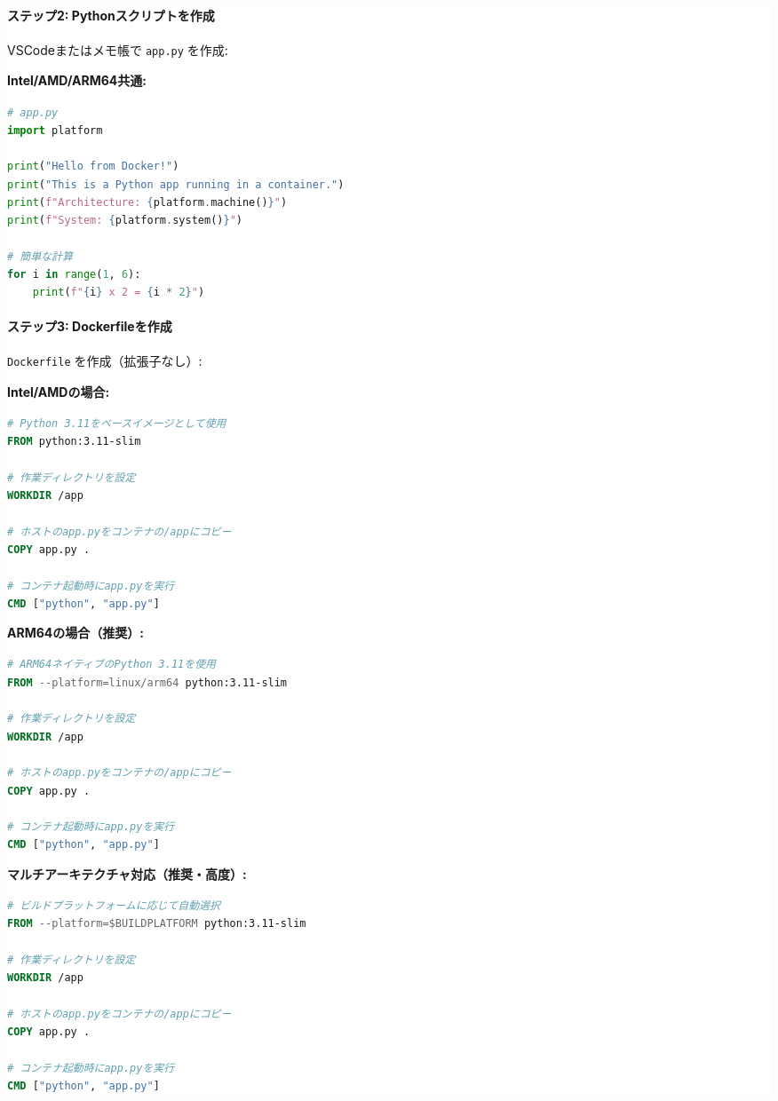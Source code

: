 #### ステップ2: Pythonスクリプトを作成

VSCodeまたはメモ帳で `app.py` を作成:

**Intel/AMD/ARM64共通:**
```python
# app.py
import platform

print("Hello from Docker!")
print("This is a Python app running in a container.")
print(f"Architecture: {platform.machine()}")
print(f"System: {platform.system()}")

# 簡単な計算
for i in range(1, 6):
    print(f"{i} x 2 = {i * 2}")
```

#### ステップ3: Dockerfileを作成

`Dockerfile` を作成（拡張子なし）:

**Intel/AMDの場合:**
```dockerfile
# Python 3.11をベースイメージとして使用
FROM python:3.11-slim

# 作業ディレクトリを設定
WORKDIR /app

# ホストのapp.pyをコンテナの/appにコピー
COPY app.py .

# コンテナ起動時にapp.pyを実行
CMD ["python", "app.py"]
```

**ARM64の場合（推奨）:**
```dockerfile
# ARM64ネイティブのPython 3.11を使用
FROM --platform=linux/arm64 python:3.11-slim

# 作業ディレクトリを設定
WORKDIR /app

# ホストのapp.pyをコンテナの/appにコピー
COPY app.py .

# コンテナ起動時にapp.pyを実行
CMD ["python", "app.py"]
```

**マルチアーキテクチャ対応（推奨・高度）:**
```dockerfile
# ビルドプラットフォームに応じて自動選択
FROM --platform=$BUILDPLATFORM python:3.11-slim

# 作業ディレクトリを設定
WORKDIR /app

# ホストのapp.pyをコンテナの/appにコピー
COPY app.py .

# コンテナ起動時にapp.pyを実行
CMD ["python", "app.py"]
```
